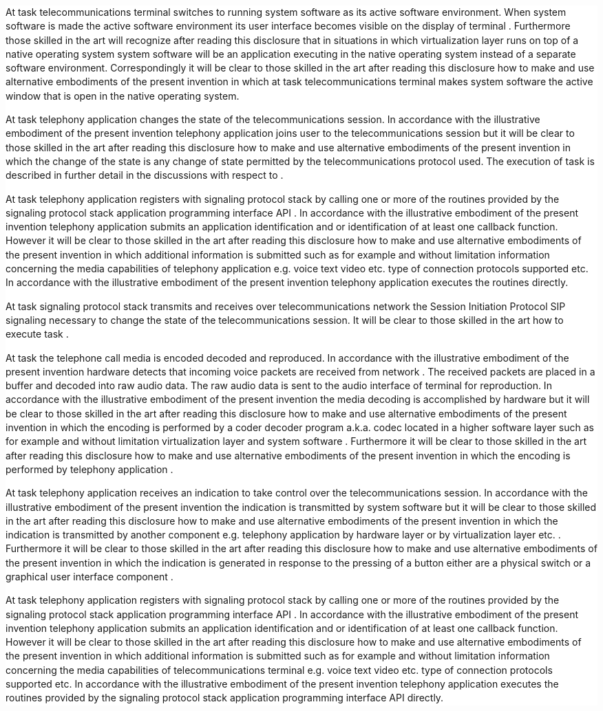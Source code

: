 At task telecommunications terminal switches to running system software as its active software environment. When system software is made the active software environment its user interface becomes visible on the display of terminal . Furthermore those skilled in the art will recognize after reading this disclosure that in situations in which virtualization layer runs on top of a native operating system system software will be an application executing in the native operating system instead of a separate software environment. Correspondingly it will be clear to those skilled in the art after reading this disclosure how to make and use alternative embodiments of the present invention in which at task telecommunications terminal makes system software the active window that is open in the native operating system.

At task telephony application changes the state of the telecommunications session. In accordance with the illustrative embodiment of the present invention telephony application joins user to the telecommunications session but it will be clear to those skilled in the art after reading this disclosure how to make and use alternative embodiments of the present invention in which the change of the state is any change of state permitted by the telecommunications protocol used. The execution of task is described in further detail in the discussions with respect to .

At task telephony application registers with signaling protocol stack by calling one or more of the routines provided by the signaling protocol stack application programming interface API . In accordance with the illustrative embodiment of the present invention telephony application submits an application identification and or identification of at least one callback function. However it will be clear to those skilled in the art after reading this disclosure how to make and use alternative embodiments of the present invention in which additional information is submitted such as for example and without limitation information concerning the media capabilities of telephony application e.g. voice text video etc. type of connection protocols supported etc. In accordance with the illustrative embodiment of the present invention telephony application executes the routines directly.

At task signaling protocol stack transmits and receives over telecommunications network the Session Initiation Protocol SIP signaling necessary to change the state of the telecommunications session. It will be clear to those skilled in the art how to execute task .

At task the telephone call media is encoded decoded and reproduced. In accordance with the illustrative embodiment of the present invention hardware detects that incoming voice packets are received from network . The received packets are placed in a buffer and decoded into raw audio data. The raw audio data is sent to the audio interface of terminal for reproduction. In accordance with the illustrative embodiment of the present invention the media decoding is accomplished by hardware but it will be clear to those skilled in the art after reading this disclosure how to make and use alternative embodiments of the present invention in which the encoding is performed by a coder decoder program a.k.a. codec located in a higher software layer such as for example and without limitation virtualization layer and system software . Furthermore it will be clear to those skilled in the art after reading this disclosure how to make and use alternative embodiments of the present invention in which the encoding is performed by telephony application .

At task telephony application receives an indication to take control over the telecommunications session. In accordance with the illustrative embodiment of the present invention the indication is transmitted by system software but it will be clear to those skilled in the art after reading this disclosure how to make and use alternative embodiments of the present invention in which the indication is transmitted by another component e.g. telephony application by hardware layer or by virtualization layer etc. . Furthermore it will be clear to those skilled in the art after reading this disclosure how to make and use alternative embodiments of the present invention in which the indication is generated in response to the pressing of a button either are a physical switch or a graphical user interface component .

At task telephony application registers with signaling protocol stack by calling one or more of the routines provided by the signaling protocol stack application programming interface API . In accordance with the illustrative embodiment of the present invention telephony application submits an application identification and or identification of at least one callback function. However it will be clear to those skilled in the art after reading this disclosure how to make and use alternative embodiments of the present invention in which additional information is submitted such as for example and without limitation information concerning the media capabilities of telecommunications terminal e.g. voice text video etc. type of connection protocols supported etc. In accordance with the illustrative embodiment of the present invention telephony application executes the routines provided by the signaling protocol stack application programming interface API directly.
